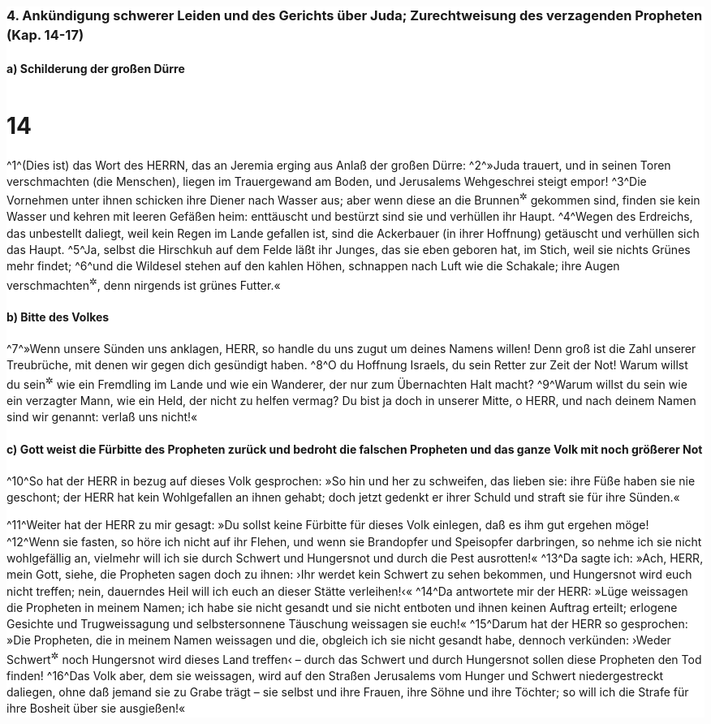 ### 4. Ankündigung schwerer Leiden und des Gerichts über Juda; Zurechtweisung des verzagenden Propheten (Kap. 14-17)

#### a) Schilderung der großen Dürre

 # 14
^1^(Dies ist) das Wort des HERRN, das an Jeremia erging aus Anlaß der großen Dürre:
^2^»Juda trauert, und in seinen Toren verschmachten (die Menschen), liegen im Trauergewand am Boden, und Jerusalems Wehgeschrei steigt empor!
^3^Die Vornehmen unter ihnen schicken ihre Diener nach Wasser aus; aber wenn diese an die Brunnen<sup title="d.h. Zisternen">&#x2732;</sup> gekommen sind, finden sie kein Wasser und kehren mit leeren Gefäßen heim: enttäuscht und bestürzt sind sie und verhüllen ihr Haupt.
^4^Wegen des Erdreichs, das unbestellt daliegt, weil kein Regen im Lande gefallen ist, sind die Ackerbauer (in ihrer Hoffnung) getäuscht und verhüllen sich das Haupt.
^5^Ja, selbst die Hirschkuh auf dem Felde läßt ihr Junges, das sie eben geboren hat, im Stich, weil sie nichts Grünes mehr findet;
^6^und die Wildesel stehen auf den kahlen Höhen, schnappen nach Luft wie die Schakale; ihre Augen verschmachten<sup title="= erlöschen">&#x2732;</sup>, denn nirgends ist grünes Futter.«

#### b) Bitte des Volkes

^7^»Wenn unsere Sünden uns anklagen, HERR, so handle du uns zugut um deines Namens willen! Denn groß ist die Zahl unserer Treubrüche, mit denen wir gegen dich gesündigt haben.
^8^O du Hoffnung Israels, du sein Retter zur Zeit der Not! Warum willst du sein<sup title="oder: bist du geworden">&#x2732;</sup> wie ein Fremdling im Lande und wie ein Wanderer, der nur zum Übernachten Halt macht?
^9^Warum willst du sein wie ein verzagter Mann, wie ein Held, der nicht zu helfen vermag? Du bist ja doch in unserer Mitte, o HERR, und nach deinem Namen sind wir genannt: verlaß uns nicht!«

#### c) Gott weist die Fürbitte des Propheten zurück und bedroht die falschen Propheten und das ganze Volk mit noch größerer Not

^10^So hat der HERR in bezug auf dieses Volk gesprochen: »So hin und her zu schweifen, das lieben sie: ihre Füße haben sie nie geschont; der HERR hat kein Wohlgefallen an ihnen gehabt; doch jetzt gedenkt er ihrer Schuld und straft sie für ihre Sünden.«

^11^Weiter hat der HERR zu mir gesagt: »Du sollst keine Fürbitte für dieses Volk einlegen, daß es ihm gut ergehen möge!
^12^Wenn sie fasten, so höre ich nicht auf ihr Flehen, und wenn sie Brandopfer und Speisopfer darbringen, so nehme ich sie nicht wohlgefällig an, vielmehr will ich sie durch Schwert und Hungersnot und durch die Pest ausrotten!«
^13^Da sagte ich: »Ach, HERR, mein Gott, siehe, die Propheten sagen doch zu ihnen: ›Ihr werdet kein Schwert zu sehen bekommen, und Hungersnot wird euch nicht treffen; nein, dauerndes Heil will ich euch an dieser Stätte verleihen!‹«
^14^Da antwortete mir der HERR: »Lüge weissagen die Propheten in meinem Namen; ich habe sie nicht gesandt und sie nicht entboten und ihnen keinen Auftrag erteilt; erlogene Gesichte und Trugweissagung und selbstersonnene Täuschung weissagen sie euch!«
^15^Darum hat der HERR so gesprochen: »Die Propheten, die in meinem Namen weissagen und die, obgleich ich sie nicht gesandt habe, dennoch verkünden: ›Weder Schwert<sup title="= Krieg">&#x2732;</sup> noch Hungersnot wird dieses Land treffen‹ – durch das Schwert und durch Hungersnot sollen diese Propheten den Tod finden!
^16^Das Volk aber, dem sie weissagen, wird auf den Straßen Jerusalems vom Hunger und Schwert niedergestreckt daliegen, ohne daß jemand sie zu Grabe trägt – sie selbst und ihre Frauen, ihre Söhne und ihre Töchter; so will ich die Strafe für ihre Bosheit über sie ausgießen!«

